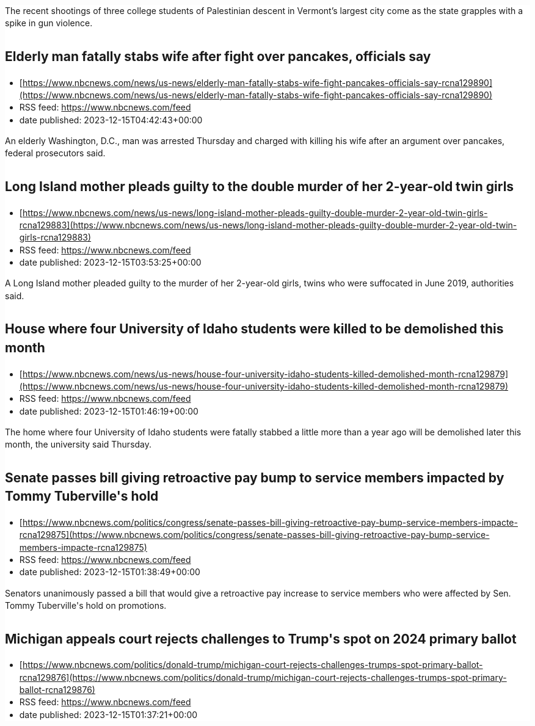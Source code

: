 The recent shootings of three college students of Palestinian descent in Vermont’s largest city come as the state grapples with a spike in gun violence.

## Elderly man fatally stabs wife after fight over pancakes, officials say
 - [https://www.nbcnews.com/news/us-news/elderly-man-fatally-stabs-wife-fight-pancakes-officials-say-rcna129890](https://www.nbcnews.com/news/us-news/elderly-man-fatally-stabs-wife-fight-pancakes-officials-say-rcna129890)
 - RSS feed: https://www.nbcnews.com/feed
 - date published: 2023-12-15T04:42:43+00:00

An elderly Washington, D.C., man was arrested Thursday and charged with killing his wife after an argument over pancakes, federal prosecutors said.

## Long Island mother pleads guilty to the double murder of her 2-year-old twin girls
 - [https://www.nbcnews.com/news/us-news/long-island-mother-pleads-guilty-double-murder-2-year-old-twin-girls-rcna129883](https://www.nbcnews.com/news/us-news/long-island-mother-pleads-guilty-double-murder-2-year-old-twin-girls-rcna129883)
 - RSS feed: https://www.nbcnews.com/feed
 - date published: 2023-12-15T03:53:25+00:00

A Long Island mother pleaded guilty to the murder of her 2-year-old girls, twins who were suffocated in June 2019, authorities said.

## House where four University of Idaho students were killed to be demolished this month
 - [https://www.nbcnews.com/news/us-news/house-four-university-idaho-students-killed-demolished-month-rcna129879](https://www.nbcnews.com/news/us-news/house-four-university-idaho-students-killed-demolished-month-rcna129879)
 - RSS feed: https://www.nbcnews.com/feed
 - date published: 2023-12-15T01:46:19+00:00

The home where four University of Idaho students were fatally stabbed a little more than a year ago will be demolished later this month, the university said Thursday.

## Senate passes bill giving retroactive pay bump to service members impacted by Tommy Tuberville's hold
 - [https://www.nbcnews.com/politics/congress/senate-passes-bill-giving-retroactive-pay-bump-service-members-impacte-rcna129875](https://www.nbcnews.com/politics/congress/senate-passes-bill-giving-retroactive-pay-bump-service-members-impacte-rcna129875)
 - RSS feed: https://www.nbcnews.com/feed
 - date published: 2023-12-15T01:38:49+00:00

Senators unanimously passed a bill that would give a retroactive pay increase to service members who were affected by Sen. Tommy Tuberville's hold on promotions.

## Michigan appeals court rejects challenges to Trump's spot on 2024 primary ballot
 - [https://www.nbcnews.com/politics/donald-trump/michigan-court-rejects-challenges-trumps-spot-primary-ballot-rcna129876](https://www.nbcnews.com/politics/donald-trump/michigan-court-rejects-challenges-trumps-spot-primary-ballot-rcna129876)
 - RSS feed: https://www.nbcnews.com/feed
 - date published: 2023-12-15T01:37:21+00:00
